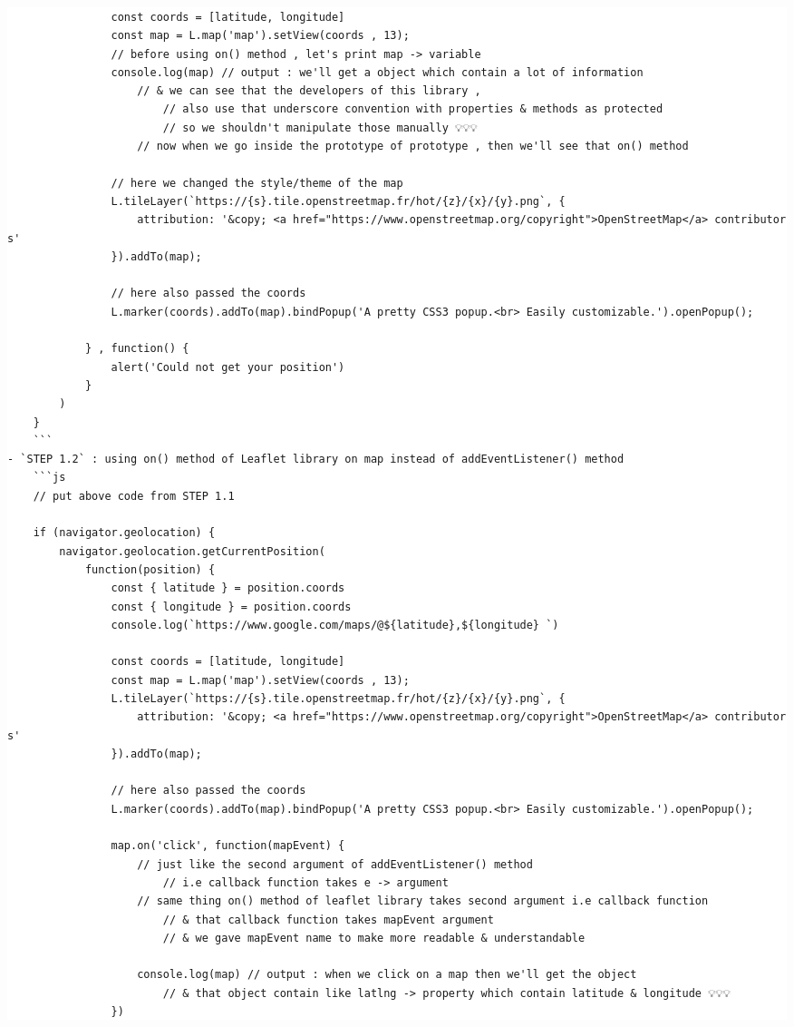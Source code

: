                     const coords = [latitude, longitude] 
                    const map = L.map('map').setView(coords , 13);
                    // before using on() method , let's print map -> variable 
                    console.log(map) // output : we'll get a object which contain a lot of information
                        // & we can see that the developers of this library , 
                            // also use that underscore convention with properties & methods as protected
                            // so we shouldn't manipulate those manually 💡💡💡
                        // now when we go inside the prototype of prototype , then we'll see that on() method

                    // here we changed the style/theme of the map
                    L.tileLayer(`https://{s}.tile.openstreetmap.fr/hot/{z}/{x}/{y}.png`, {
                        attribution: '&copy; <a href="https://www.openstreetmap.org/copyright">OpenStreetMap</a> contributors'
                    }).addTo(map);

                    // here also passed the coords
                    L.marker(coords).addTo(map).bindPopup('A pretty CSS3 popup.<br> Easily customizable.').openPopup();

                } , function() {
                    alert('Could not get your position')
                }
            )
        }
        ```
    - `STEP 1.2` : using on() method of Leaflet library on map instead of addEventListener() method
        ```js
        // put above code from STEP 1.1

        if (navigator.geolocation) {
            navigator.geolocation.getCurrentPosition(
                function(position) {
                    const { latitude } = position.coords
                    const { longitude } = position.coords
                    console.log(`https://www.google.com/maps/@${latitude},${longitude} `) 

                    const coords = [latitude, longitude] 
                    const map = L.map('map').setView(coords , 13);
                    L.tileLayer(`https://{s}.tile.openstreetmap.fr/hot/{z}/{x}/{y}.png`, {
                        attribution: '&copy; <a href="https://www.openstreetmap.org/copyright">OpenStreetMap</a> contributors'
                    }).addTo(map);

                    // here also passed the coords
                    L.marker(coords).addTo(map).bindPopup('A pretty CSS3 popup.<br> Easily customizable.').openPopup();

                    map.on('click', function(mapEvent) { 
                        // just like the second argument of addEventListener() method 
                            // i.e callback function takes e -> argument
                        // same thing on() method of leaflet library takes second argument i.e callback function
                            // & that callback function takes mapEvent argument 
                            // & we gave mapEvent name to make more readable & understandable 

                        console.log(map) // output : when we click on a map then we'll get the object
                            // & that object contain like latlng -> property which contain latitude & longitude 💡💡💡
                    })
